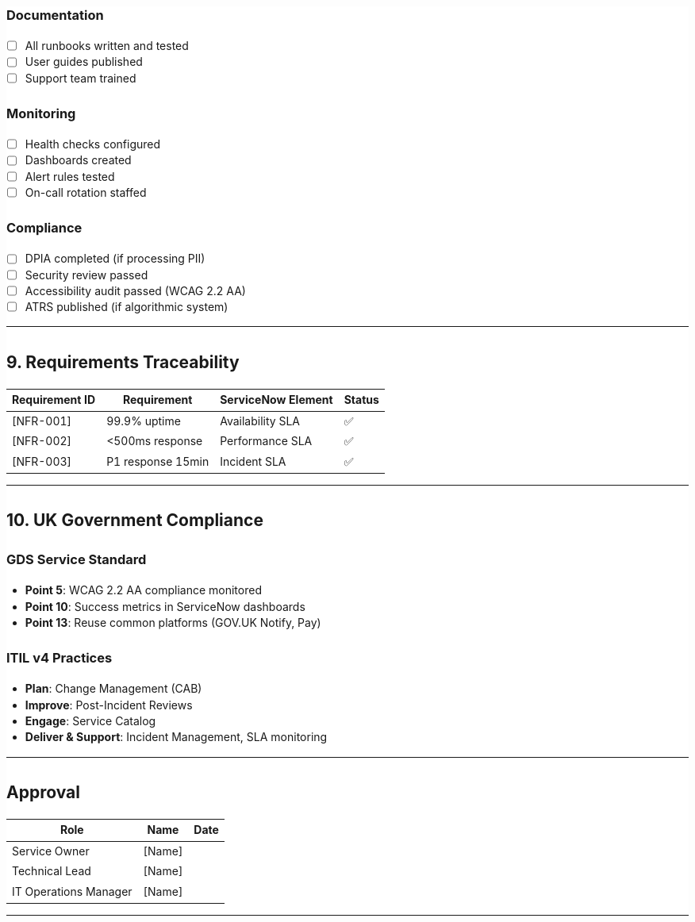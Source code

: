 ### Documentation
- [ ] All runbooks written and tested
- [ ] User guides published
- [ ] Support team trained

### Monitoring
- [ ] Health checks configured
- [ ] Dashboards created
- [ ] Alert rules tested
- [ ] On-call rotation staffed

### Compliance
- [ ] DPIA completed (if processing PII)
- [ ] Security review passed
- [ ] Accessibility audit passed (WCAG 2.2 AA)
- [ ] ATRS published (if algorithmic system)

---

## 9. Requirements Traceability

| Requirement ID | Requirement | ServiceNow Element | Status |
|----------------|-------------|-------------------|--------|
| [NFR-001] | 99.9% uptime | Availability SLA | ✅ |
| [NFR-002] | <500ms response | Performance SLA | ✅ |
| [NFR-003] | P1 response 15min | Incident SLA | ✅ |

---

## 10. UK Government Compliance

### GDS Service Standard
- **Point 5**: WCAG 2.2 AA compliance monitored
- **Point 10**: Success metrics in ServiceNow dashboards
- **Point 13**: Reuse common platforms (GOV.UK Notify, Pay)

### ITIL v4 Practices
- **Plan**: Change Management (CAB)
- **Improve**: Post-Incident Reviews
- **Engage**: Service Catalog
- **Deliver & Support**: Incident Management, SLA monitoring

---

## Approval

| Role | Name | Date |
|------|------|------|
| Service Owner | [Name] | |
| Technical Lead | [Name] | |
| IT Operations Manager | [Name] | |
---
